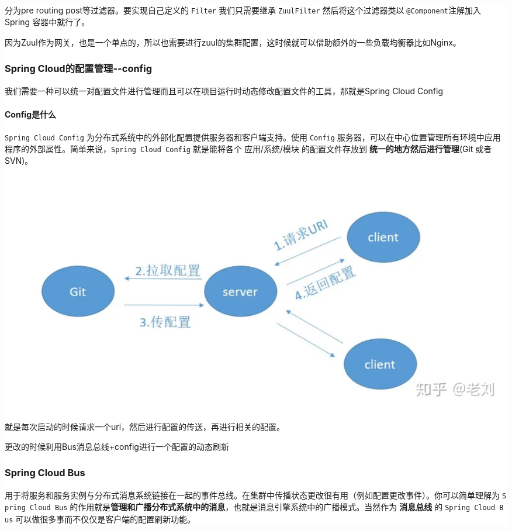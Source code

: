 分为pre routing post等过滤器。要实现自己定义的 `Filter` 我们只需要继承 `ZuulFilter` 然后将这个过滤器类以 `@Component`注解加入 Spring 容器中就行了。

因为Zuul作为网关，也是一个单点的，所以也需要进行zuul的集群配置，这时候就可以借助额外的一些负载均衡器比如Nginx。

### Spring Cloud的配置管理--config

我们需要一种可以统一对配置文件进行管理而且可以在项目运行时动态修改配置文件的工具，那就是Spring Cloud Config

#### Config是什么

`Spring Cloud Config` 为分布式系统中的外部化配置提供服务器和客户端支持。使用 `Config` 服务器，可以在中心位置管理所有环境中应用程序的外部属性。简单来说，`Spring Cloud Config` 就是能将各个 应用/系统/模块 的配置文件存放到 **统一的地方然后进行管理**(Git 或者 SVN)。

![img](SpringCloud.assets/v2-de13cbef4173976d3de4330da8add933_720w.jpg)

就是每次启动的时候请求一个uri，然后进行配置的传送，再进行相关的配置。

更改的时候利用Bus消息总线+config进行一个配置的动态刷新

### Spring Cloud Bus

用于将服务和服务实例与分布式消息系统链接在一起的事件总线。在集群中传播状态更改很有用（例如配置更改事件）。你可以简单理解为 `Spring Cloud Bus` 的作用就是**管理和广播分布式系统中的消息**，也就是消息引擎系统中的广播模式。当然作为 **消息总线** 的 `Spring Cloud Bus` 可以做很多事而不仅仅是客户端的配置刷新功能。

